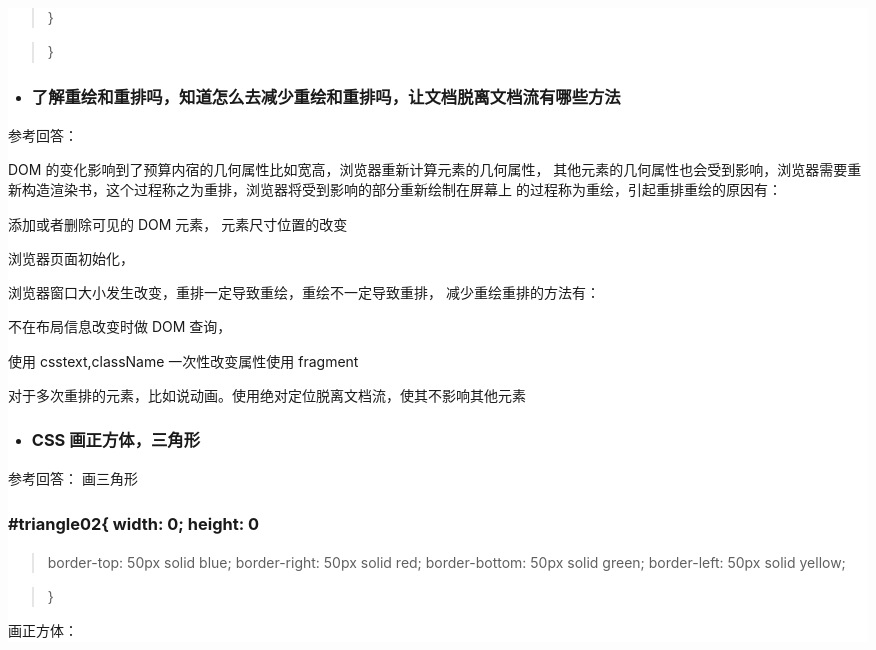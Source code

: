 > }

> }

- ### 了解重绘和重排吗，知道怎么去减少重绘和重排吗，让文档脱离文档流有哪些方法

参考回答：

DOM 的变化影响到了预算内宿的几何属性比如宽高，浏览器重新计算元素的几何属性， 其他元素的几何属性也会受到影响，浏览器需要重新构造渲染书，这个过程称之为重排，浏览器将受到影响的部分重新绘制在屏幕上
的过程称为重绘，引起重排重绘的原因有：

添加或者删除可见的 DOM 元素， 元素尺寸位置的改变

浏览器页面初始化，

浏览器窗口大小发生改变，重排一定导致重绘，重绘不一定导致重排， 减少重绘重排的方法有：

不在布局信息改变时做 DOM 查询，

使用 csstext,className 一次性改变属性使用 fragment

对于多次重排的元素，比如说动画。使用绝对定位脱离文档流，使其不影响其他元素

- ### CSS 画正方体，三角形

参考回答： 画三角形

### #triangle02{ width: 0; height: 0

> border-top: 50px solid blue; border-right: 50px solid red; border-bottom: 50px solid green;
> border-left: 50px solid yellow;

> }

画正方体：

### <!DOCTYPE html>

> <html lang="en">

> <head>

> <meta charset="UTF-8">

> <title>perspective\</title>

> <style>

> .wrapper{ width: 50%; float: left;

> }

> .cube{

> font-size: 4em; width: 2em;

> margin: 1.5em auto; transform-style:preserve-3d;

> transform:rotateX(-35deg) rotateY(30deg);

> }

> .side{
